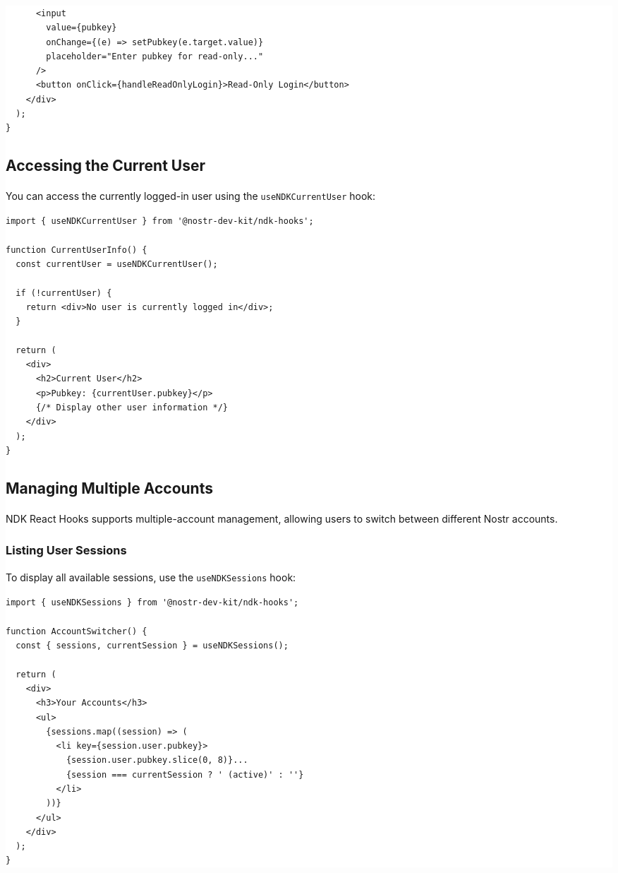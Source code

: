 ```tsx
      <input
        value={pubkey}
        onChange={(e) => setPubkey(e.target.value)}
        placeholder="Enter pubkey for read-only..."
      />
      <button onClick={handleReadOnlyLogin}>Read-Only Login</button>
    </div>
  );
}
```

## Accessing the Current User

You can access the currently logged-in user using the `useNDKCurrentUser` hook:

```tsx
import { useNDKCurrentUser } from '@nostr-dev-kit/ndk-hooks';

function CurrentUserInfo() {
  const currentUser = useNDKCurrentUser();
  
  if (!currentUser) {
    return <div>No user is currently logged in</div>;
  }
  
  return (
    <div>
      <h2>Current User</h2>
      <p>Pubkey: {currentUser.pubkey}</p>
      {/* Display other user information */}
    </div>
  );
}
```

## Managing Multiple Accounts

NDK React Hooks supports multiple-account management, allowing users to switch between different Nostr accounts.

### Listing User Sessions

To display all available sessions, use the `useNDKSessions` hook:

```tsx
import { useNDKSessions } from '@nostr-dev-kit/ndk-hooks';

function AccountSwitcher() {
  const { sessions, currentSession } = useNDKSessions();
  
  return (
    <div>
      <h3>Your Accounts</h3>
      <ul>
        {sessions.map((session) => (
          <li key={session.user.pubkey}>
            {session.user.pubkey.slice(0, 8)}...
            {session === currentSession ? ' (active)' : ''}
          </li>
        ))}
      </ul>
    </div>
  );
}
```
